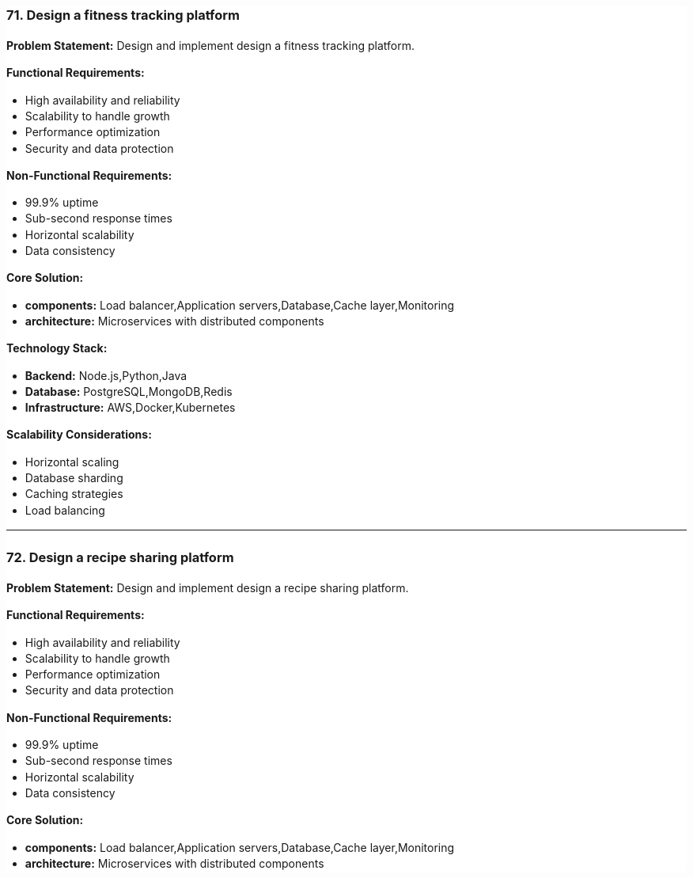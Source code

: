 ### 71. Design a fitness tracking platform

**Problem Statement:**
Design and implement design a fitness tracking platform.

**Functional Requirements:**
- High availability and reliability
- Scalability to handle growth
- Performance optimization
- Security and data protection

**Non-Functional Requirements:**
- 99.9% uptime
- Sub-second response times
- Horizontal scalability
- Data consistency

**Core Solution:**
- **components:** Load balancer,Application servers,Database,Cache layer,Monitoring
- **architecture:** Microservices with distributed components

**Technology Stack:**
- **Backend:** Node.js,Python,Java
- **Database:** PostgreSQL,MongoDB,Redis
- **Infrastructure:** AWS,Docker,Kubernetes

**Scalability Considerations:**
- Horizontal scaling
- Database sharding
- Caching strategies
- Load balancing

---

### 72. Design a recipe sharing platform

**Problem Statement:**
Design and implement design a recipe sharing platform.

**Functional Requirements:**
- High availability and reliability
- Scalability to handle growth
- Performance optimization
- Security and data protection

**Non-Functional Requirements:**
- 99.9% uptime
- Sub-second response times
- Horizontal scalability
- Data consistency

**Core Solution:**
- **components:** Load balancer,Application servers,Database,Cache layer,Monitoring
- **architecture:** Microservices with distributed components
